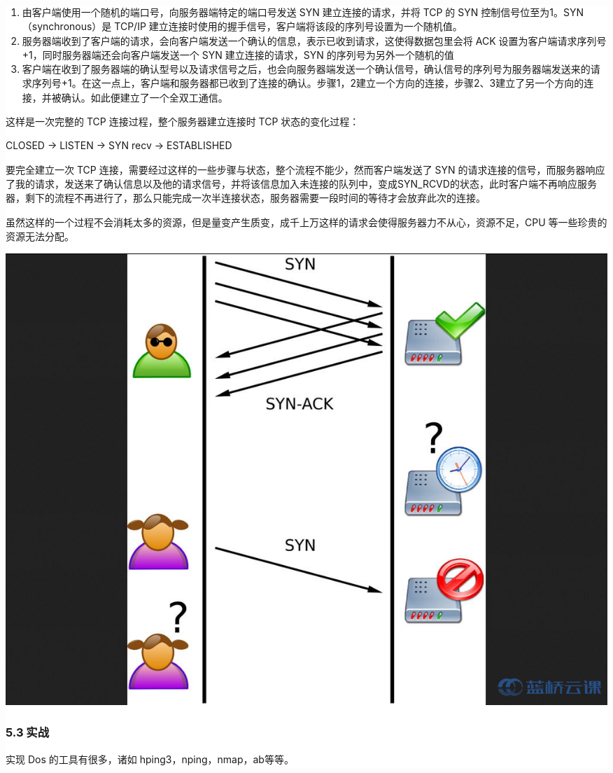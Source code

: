 1. 由客户端使用一个随机的端口号，向服务器端特定的端口号发送 SYN 建立连接的请求，并将 TCP 的 SYN 控制信号位至为1。SYN（synchronous）是 TCP/IP 建立连接时使用的握手信号，客户端将该段的序列号设置为一个随机值。
2. 服务器端收到了客户端的请求，会向客户端发送一个确认的信息，表示已收到请求，这使得数据包里会将 ACK 设置为客户端请求序列号+1，同时服务器端还会向客户端发送一个 SYN 建立连接的请求，SYN 的序列号为另外一个随机的值
3. 客户端在收到了服务器端的确认型号以及请求信号之后，也会向服务器端发送一个确认信号，确认信号的序列号为服务器端发送来的请求序列号+1。在这一点上，客户端和服务器都已收到了连接的确认。步骤1，2建立一个方向的连接，步骤2、3建立了另一个方向的连接，并被确认。如此便建立了一个全双工通信。

这样是一次完整的 TCP 连接过程，整个服务器建立连接时 TCP 状态的变化过程：

CLOSED -> LISTEN -> SYN recv -> ESTABLISHED

要完全建立一次 TCP 连接，需要经过这样的一些步骤与状态，整个流程不能少，然而客户端发送了 SYN 的请求连接的信号，而服务器响应了我的请求，发送来了确认信息以及他的请求信号，并将该信息加入未连接的队列中，变成SYN_RCVD的状态，此时客户端不再响应服务器，剩下的流程不再进行了，那么只能完成一次半连接状态，服务器需要一段时间的等待才会放弃此次的连接。

虽然这样的一个过程不会消耗太多的资源，但是量变产生质变，成千上万这样的请求会使得服务器力不从心，资源不足，CPU 等一些珍贵的资源无法分配。

![实验楼](../imgs/1135081470294625485-wm.png)

### 5.3 实战

实现 Dos 的工具有很多，诸如 hping3，nping，nmap，ab等等。
